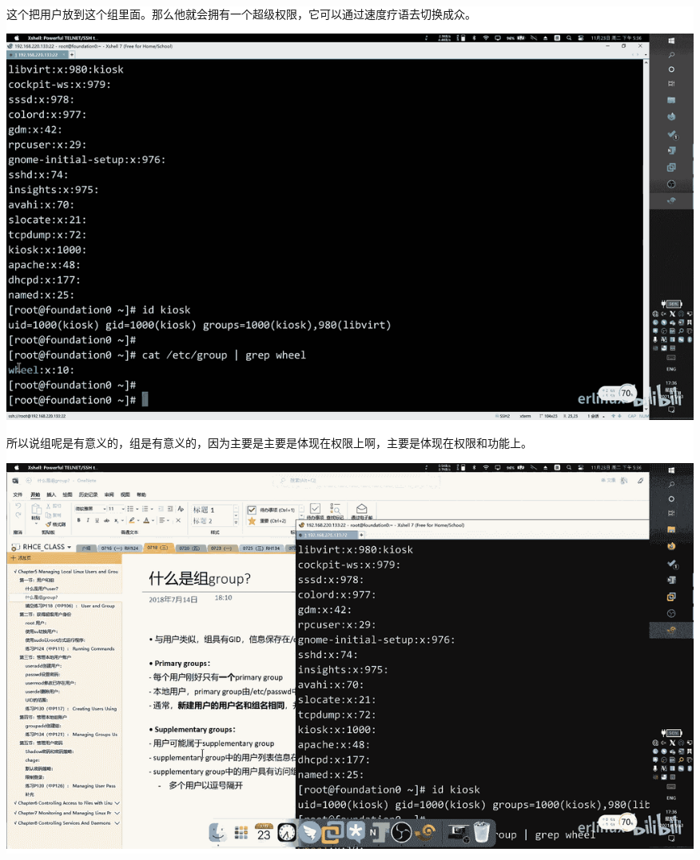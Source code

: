 这个把用户放到这个组里面。那么他就会拥有一个超级权限，它可以通过速度疗语去切换成众。

![](img/8cb93bafcaec96b0241c0f999ebbce2f_18.png)

所以说组呢是有意义的，组是有意义的，因为主要是主要是体现在权限上啊，主要是体现在权限和功能上。

![](img/8cb93bafcaec96b0241c0f999ebbce2f_20.png)
